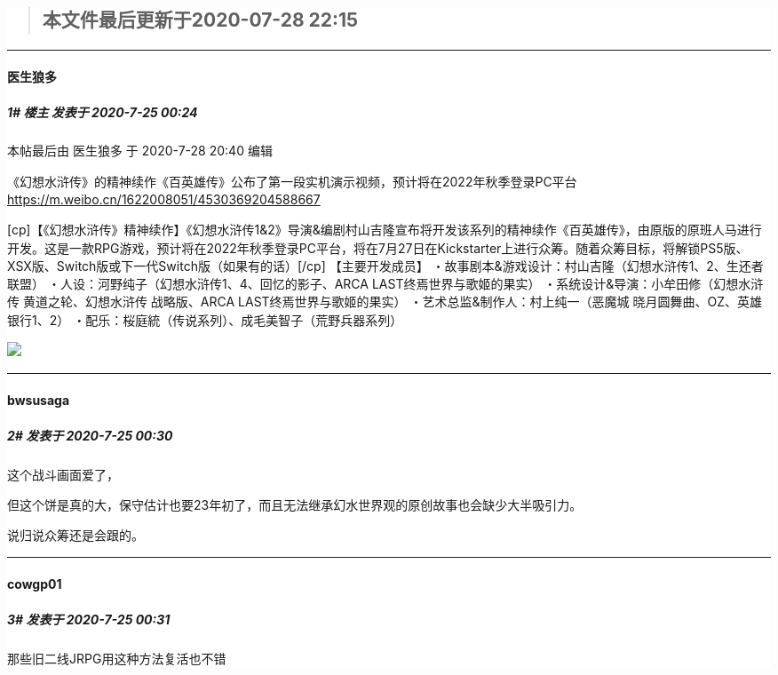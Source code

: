 > ## **本文件最后更新于2020-07-28 22:15** 



-----

####  医生狼多  
##### 1#       楼主       发表于 2020-7-25 00:24



 本帖最后由 医生狼多 于 2020-7-28 20:40 编辑 

《幻想水浒传》的精神续作《百英雄传》公布了第一段实机演示视频，预计将在2022年秋季登录PC平台
https://m.weibo.cn/1622008051/4530369204588667

[cp]【《幻想水浒传》精神续作】《幻想水浒传1&amp;2》导演&amp;编剧村山吉隆宣布将开发该系列的精神续作《百英雄传》，由原版的原班人马进行开发。这是一款RPG游戏，预计将在2022年秋季登录PC平台，将在7月27日在Kickstarter上进行众筹。随着众筹目标，将解锁PS5版、XSX版、Switch版或下一代Switch版（如果有的话）[/cp]
【主要开发成员】
・故事剧本&amp;游戏设计：村山吉隆（幻想水浒传1、2、生还者联盟）
・人设：河野纯子（幻想水浒传1、4、回忆的影子、ARCA LAST终焉世界与歌姬的果实）
・系统设计&amp;导演：小牟田修（幻想水浒传 黄道之轮、幻想水浒传 战略版、ARCA LAST终焉世界与歌姬的果实）
・艺术总监&amp;制作人：村上纯一（恶魔城 晓月圆舞曲、OZ、英雄银行1、2）
・配乐：桜庭統（传说系列）、成毛美智子（荒野兵器系列）

<img src="https://p.sda1.dev/0/7ec8b6cc0a8024c6942e7db10dbe5f71/IMG_86F0FA34220FA4734444D3F3A0A631C7.jpeg" referrerpolicy="no-referrer">







-----

####  bwsusaga  
##### 2#       发表于 2020-7-25 00:30




这个战斗画面爱了，

但这个饼是真的大，保守估计也要23年初了，而且无法继承幻水世界观的原创故事也会缺少大半吸引力。


说归说众筹还是会跟的。







-----

####  cowgp01  
##### 3#       发表于 2020-7-25 00:31




那些旧二线JRPG用这种方法复活也不错

